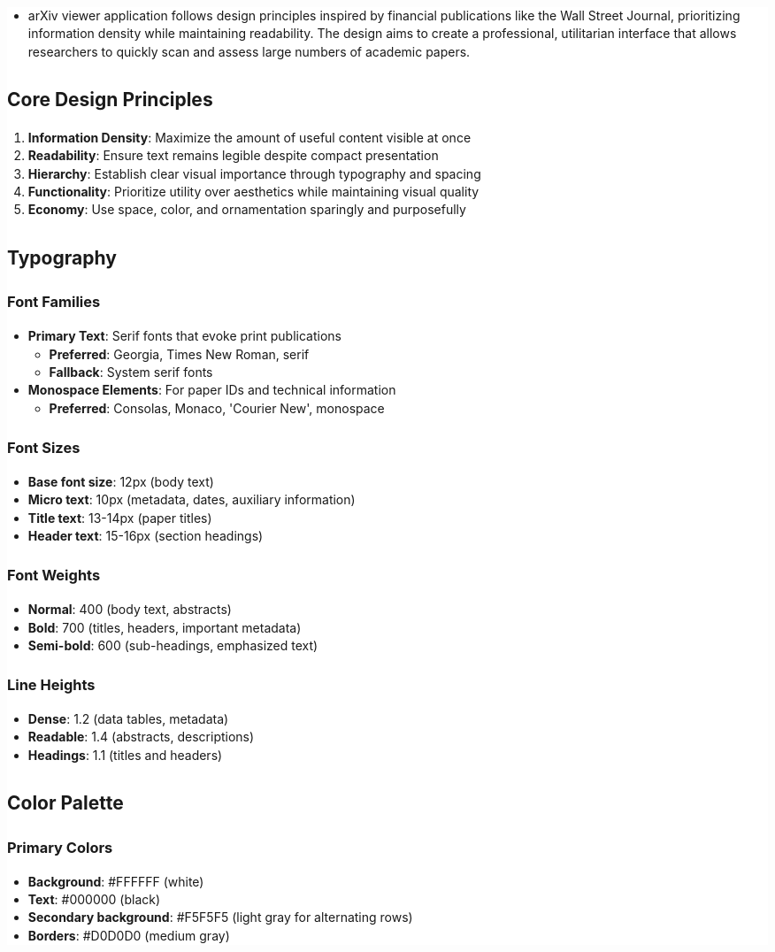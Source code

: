 - arXiv viewer application follows design principles inspired by financial publications like the Wall Street Journal, prioritizing information density while maintaining readability. The design aims to create a professional, utilitarian interface that allows researchers to quickly scan and assess large numbers of academic papers.

## Core Design Principles

1. **Information Density**: Maximize the amount of useful content visible at once
2. **Readability**: Ensure text remains legible despite compact presentation
3. **Hierarchy**: Establish clear visual importance through typography and spacing
4. **Functionality**: Prioritize utility over aesthetics while maintaining visual quality
5. **Economy**: Use space, color, and ornamentation sparingly and purposefully

## Typography

### Font Families

- **Primary Text**: Serif fonts that evoke print publications
  - **Preferred**: Georgia, Times New Roman, serif
  - **Fallback**: System serif fonts
- **Monospace Elements**: For paper IDs and technical information
  - **Preferred**: Consolas, Monaco, 'Courier New', monospace

### Font Sizes

- **Base font size**: 12px (body text)
- **Micro text**: 10px (metadata, dates, auxiliary information)
- **Title text**: 13-14px (paper titles)
- **Header text**: 15-16px (section headings)

### Font Weights

- **Normal**: 400 (body text, abstracts)
- **Bold**: 700 (titles, headers, important metadata)
- **Semi-bold**: 600 (sub-headings, emphasized text)

### Line Heights

- **Dense**: 1.2 (data tables, metadata)
- **Readable**: 1.4 (abstracts, descriptions)
- **Headings**: 1.1 (titles and headers)

## Color Palette

### Primary Colors

- **Background**: #FFFFFF (white)
- **Text**: #000000 (black)
- **Secondary background**: #F5F5F5 (light gray for alternating rows)
- **Borders**: #D0D0D0 (medium gray)
